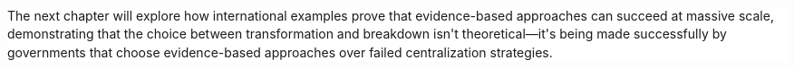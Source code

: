 The next chapter will explore how international examples prove that evidence-based approaches can succeed at massive scale, demonstrating that the choice between transformation and breakdown isn't theoretical—it's being made successfully by governments that choose evidence-based approaches over failed centralization strategies.
